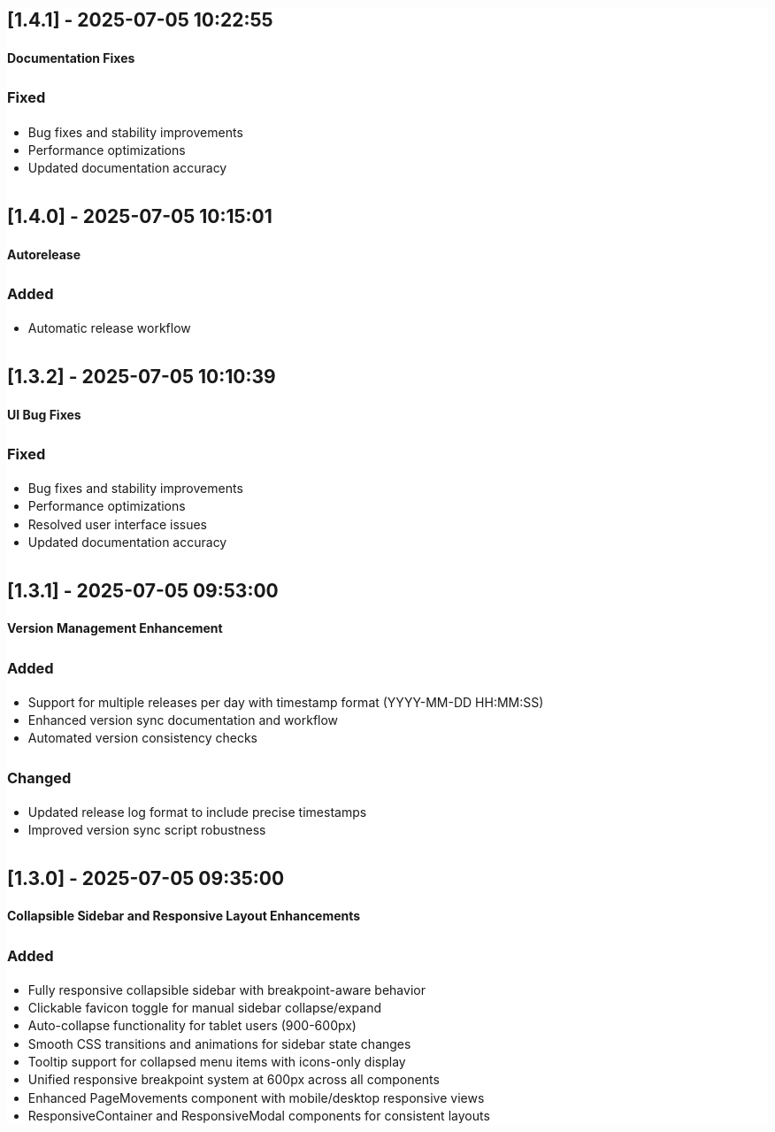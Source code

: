 
## [1.4.1] - 2025-07-05 10:22:55
**Documentation Fixes**
### Fixed
- Bug fixes and stability improvements
- Performance optimizations
- Updated documentation accuracy


## [1.4.0] - 2025-07-05 10:15:01
**Autorelease**
### Added
- Automatic release workflow

## [1.3.2] - 2025-07-05 10:10:39
**UI Bug Fixes**
### Fixed
- Bug fixes and stability improvements
- Performance optimizations
- Resolved user interface issues
- Updated documentation accuracy


## [1.3.1] - 2025-07-05 09:53:00
**Version Management Enhancement**
### Added
- Support for multiple releases per day with timestamp format (YYYY-MM-DD HH:MM:SS)
- Enhanced version sync documentation and workflow
- Automated version consistency checks

### Changed
- Updated release log format to include precise timestamps
- Improved version sync script robustness

## [1.3.0] - 2025-07-05 09:35:00
**Collapsible Sidebar and Responsive Layout Enhancements**
### Added
- Fully responsive collapsible sidebar with breakpoint-aware behavior
- Clickable favicon toggle for manual sidebar collapse/expand
- Auto-collapse functionality for tablet users (900-600px)
- Smooth CSS transitions and animations for sidebar state changes
- Tooltip support for collapsed menu items with icons-only display
- Unified responsive breakpoint system at 600px across all components
- Enhanced PageMovements component with mobile/desktop responsive views
- ResponsiveContainer and ResponsiveModal components for consistent layouts
